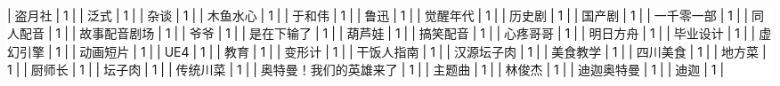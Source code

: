 | 盗月社 | 1 |
| 泛式 | 1 |
| 杂谈 | 1 |
| 木鱼水心 | 1 |
| 于和伟 | 1 |
| 鲁迅 | 1 |
| 觉醒年代 | 1 |
| 历史剧 | 1 |
| 国产剧 | 1 |
| 一千零一部 | 1 |
| 同人配音 | 1 |
| 故事配音剧场 | 1 |
| 爷爷 | 1 |
| 是在下输了 | 1 |
| 葫芦娃 | 1 |
| 搞笑配音 | 1 |
| 心疼哥哥 | 1 |
| 明日方舟 | 1 |
| 毕业设计 | 1 |
| 虚幻引擎 | 1 |
| 动画短片 | 1 |
| UE4 | 1 |
| 教育 | 1 |
| 变形计 | 1 |
| 干饭人指南 | 1 |
| 汉源坛子肉 | 1 |
| 美食教学 | 1 |
| 四川美食 | 1 |
| 地方菜 | 1 |
| 厨师长 | 1 |
| 坛子肉 | 1 |
| 传统川菜 | 1 |
| 奥特曼！我们的英雄来了 | 1 |
| 主题曲 | 1 |
| 林俊杰 | 1 |
| 迪迦奥特曼 | 1 |
| 迪迦 | 1 |